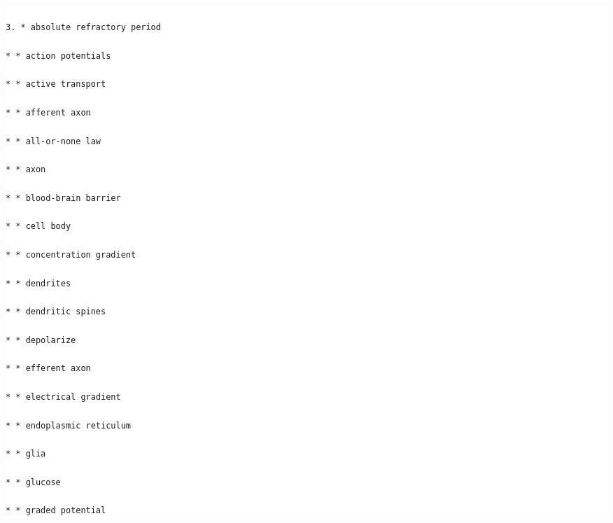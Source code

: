                                                                                                                                                                                                                                                                           
                                                                                                                                                                                                                                                                        3. * absolute refractory period
                                                                                                                                                                                                                                                                           * * action potentials
                                                                                                                                                                                                                                                                             * * active transport
                                                                                                                                                                                                                                                                               * * afferent axon
                                                                                                                                                                                                                                                                                 * * all-or-none law
                                                                                                                                                                                                                                                                                   * * axon
                                                                                                                                                                                                                                                                                     * * blood-brain barrier
                                                                                                                                                                                                                                                                                       * * cell body
                                                                                                                                                                                                                                                                                         * * concentration gradient
                                                                                                                                                                                                                                                                                           * * dendrites
                                                                                                                                                                                                                                                                                             * * dendritic spines
                                                                                                                                                                                                                                                                                               * * depolarize
                                                                                                                                                                                                                                                                                                 * * efferent axon
                                                                                                                                                                                                                                                                                                   * * electrical gradient
                                                                                                                                                                                                                                                                                                     * * endoplasmic reticulum
                                                                                                                                                                                                                                                                                                       * * glia
                                                                                                                                                                                                                                                                                                         * * glucose
                                                                                                                                                                                                                                                                                                           * * graded potential